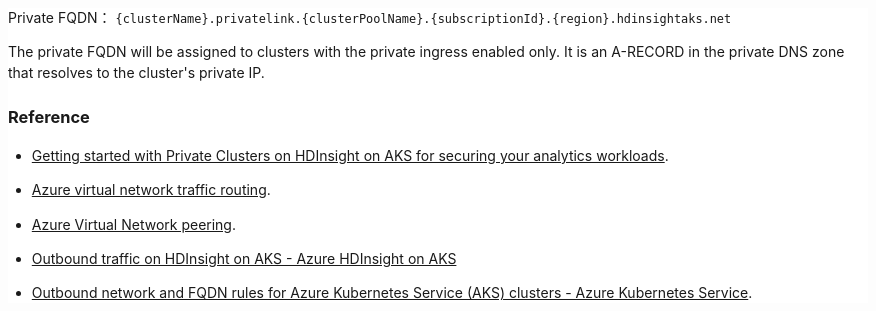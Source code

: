 Private FQDN： `{clusterName}.privatelink.{clusterPoolName}.{subscriptionId}.{region}.hdinsightaks.net`

The private FQDN will be assigned to clusters with the private ingress enabled only. It is an A-RECORD in the private DNS zone that resolves to the cluster's private IP.

### Reference

- [Getting started with Private Clusters on HDInsight on AKS for securing your analytics workloads](https://techcommunity.microsoft.com/t5/analytics-on-azure-blog/getting-started-with-private-clusters-on-hdinsight-on-aks-for/ba-p/4138624).

- [Azure virtual network traffic routing](/azure/virtual-network/virtual-networks-udr-overview).

- [Azure Virtual Network peering](/azure/virtual-network/virtual-network-peering-overview).

- [Outbound traffic on HDInsight on AKS - Azure HDInsight on AKS](./required-outbound-traffic.md)

- [Outbound network and FQDN rules for Azure Kubernetes Service (AKS) clusters - Azure Kubernetes Service](/azure/aks/outbound-rules-control-egress#azure-global-required-network-rules).


